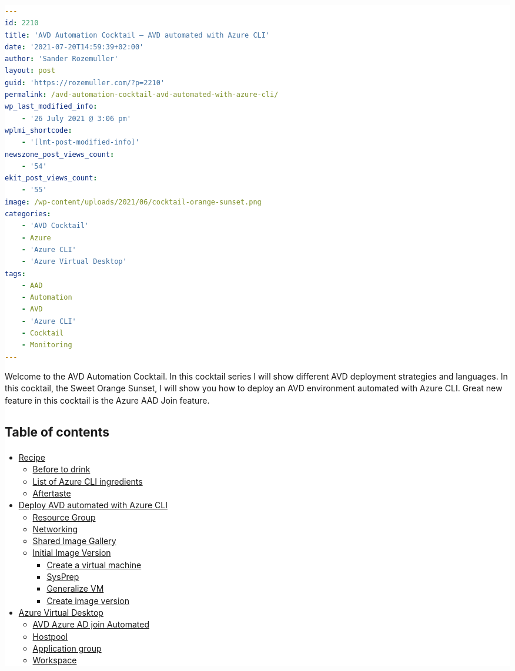 ```yaml
---
id: 2210
title: 'AVD Automation Cocktail – AVD automated with Azure CLI'
date: '2021-07-20T14:59:39+02:00'
author: 'Sander Rozemuller'
layout: post
guid: 'https://rozemuller.com/?p=2210'
permalink: /avd-automation-cocktail-avd-automated-with-azure-cli/
wp_last_modified_info:
    - '26 July 2021 @ 3:06 pm'
wplmi_shortcode:
    - '[lmt-post-modified-info]'
newszone_post_views_count:
    - '54'
ekit_post_views_count:
    - '55'
image: /wp-content/uploads/2021/06/cocktail-orange-sunset.png
categories:
    - 'AVD Cocktail'
    - Azure
    - 'Azure CLI'
    - 'Azure Virtual Desktop'
tags:
    - AAD
    - Automation
    - AVD
    - 'Azure CLI'
    - Cocktail
    - Monitoring
---
```


Welcome to the AVD Automation Cocktail. In this cocktail series I will show different AVD deployment strategies and languages. In this cocktail, the Sweet Orange Sunset, I will show you how to deploy an AVD environment automated with Azure CLI. Great new feature in this cocktail is the Azure AAD Join feature.

## Table of contents

- [Recipe](#recipe)
    - [Before to drink](#beforetodrink)
    - [List of Azure CLI ingredients](#list)
    - [Aftertaste](#Aftertaste)
- [Deploy AVD automated with Azure CLI](#deploy-avd-automated)
    - [Resource Group](#resourcegroup)
    - [Networking](#networking)
    - [Shared Image Gallery](#shared-image-gallery)
    - [Initial Image Version](#image-version)
        - [Create a virtual machine](#create-vm)
        - [SysPrep](#sysprep)
        - [Generalize VM](#generalize)
        - [Create image version](#create-image-version)
- [Azure Virtual Desktop](#avd)
    - [AVD Azure AD join Automated](#aad-join)
    - [Hostpool](#hostpool)
    - [Application group](#app-group)
    - [Workspace](#workspace)
    